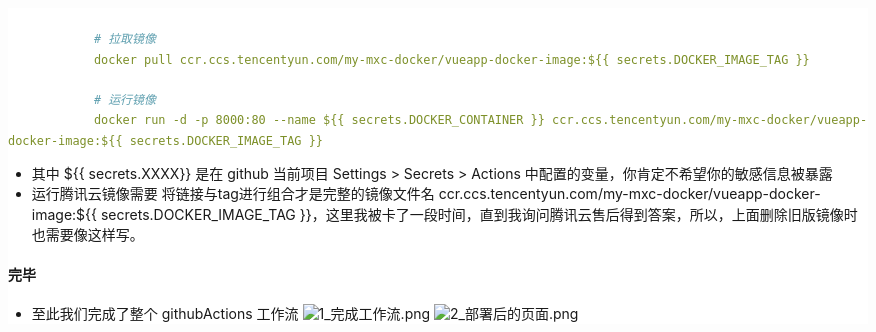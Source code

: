 ``` yml
            
            # 拉取镜像
            docker pull ccr.ccs.tencentyun.com/my-mxc-docker/vueapp-docker-image:${{ secrets.DOCKER_IMAGE_TAG }}

            # 运行镜像
            docker run -d -p 8000:80 --name ${{ secrets.DOCKER_CONTAINER }} ccr.ccs.tencentyun.com/my-mxc-docker/vueapp-docker-image:${{ secrets.DOCKER_IMAGE_TAG }}

```
* 其中 ${{ secrets.XXXX}} 是在 github 当前项目 Settings > Secrets > Actions 中配置的变量，你肯定不希望你的敏感信息被暴露
* 运行腾讯云镜像需要 将链接与tag进行组合才是完整的镜像文件名 ccr.ccs.tencentyun.com/my-mxc-docker/vueapp-docker-image:${{ secrets.DOCKER_IMAGE_TAG }}，这里我被卡了一段时间，直到我询问腾讯云售后得到答案，所以，上面删除旧版镜像时也需要像这样写。

#### 完毕
* 至此我们完成了整个 githubActions 工作流
![1_完成工作流.png](https://upload-images.jianshu.io/upload_images/6432928-5c11c4db10ebfb61.png?imageMogr2/auto-orient/strip%7CimageView2/2/w/1240)
![2_部署后的页面.png](https://upload-images.jianshu.io/upload_images/6432928-7cd853ed27113105.png?imageMogr2/auto-orient/strip%7CimageView2/2/w/1240)
